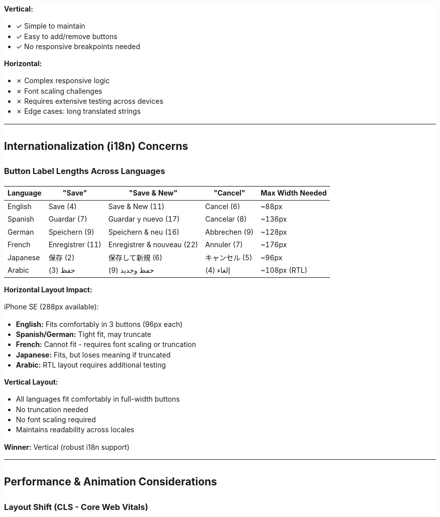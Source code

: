 **Vertical:**
- ✓ Simple to maintain
- ✓ Easy to add/remove buttons
- ✓ No responsive breakpoints needed

**Horizontal:**
- ✗ Complex responsive logic
- ✗ Font scaling challenges
- ✗ Requires extensive testing across devices
- ✗ Edge cases: long translated strings

---

## Internationalization (i18n) Concerns

### Button Label Lengths Across Languages

| Language      | "Save"    | "Save & New"      | "Cancel"    | Max Width Needed |
|---------------|-----------|-------------------|-------------|------------------|
| English       | Save (4)  | Save & New (11)   | Cancel (6)  | ~88px            |
| Spanish       | Guardar (7)| Guardar y nuevo (17)| Cancelar (8)| ~136px         |
| German        | Speichern (9)| Speichern & neu (16)| Abbrechen (9)| ~128px        |
| French        | Enregistrer (11)| Enregistrer & nouveau (22)| Annuler (7)| ~176px |
| Japanese      | 保存 (2)   | 保存して新規 (6)    | キャンセル (5) | ~96px         |
| Arabic        | حفظ (3)    | حفظ وجديد (9)      | إلغاء (4)   | ~108px (RTL)    |

**Horizontal Layout Impact:**

iPhone SE (288px available):
- **English:** Fits comfortably in 3 buttons (96px each)
- **Spanish/German:** Tight fit, may truncate
- **French:** Cannot fit - requires font scaling or truncation
- **Japanese:** Fits, but loses meaning if truncated
- **Arabic:** RTL layout requires additional testing

**Vertical Layout:**
- All languages fit comfortably in full-width buttons
- No truncation needed
- No font scaling required
- Maintains readability across locales

**Winner:** Vertical (robust i18n support)

---

## Performance & Animation Considerations

### Layout Shift (CLS - Core Web Vitals)
